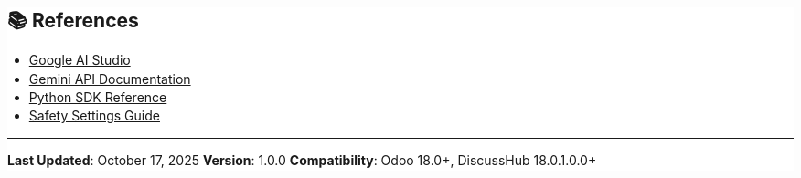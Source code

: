 
## 📚 References

- [Google AI Studio](https://makersuite.google.com)
- [Gemini API Documentation](https://ai.google.dev/docs)
- [Python SDK Reference](https://ai.google.dev/api/python/google/generativeai)
- [Safety Settings Guide](https://ai.google.dev/docs/safety_setting_gemini)

---

**Last Updated**: October 17, 2025
**Version**: 1.0.0
**Compatibility**: Odoo 18.0+, DiscussHub 18.0.1.0.0+

